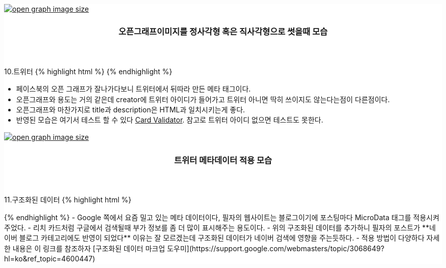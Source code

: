 <div class="row">
<div class="12u 12u$(mobile)">
<div class="item">
<a href="#" class="image fit"><img src="{{ 'assets/images/2018-03-12/1.png' | relative_url }}" alt="open graph image size" style="width:100%;"></a>
<header>
<h3>오픈그래프이미지를 정사각형 혹은 직사각형으로 썻을때 모습</h3>
</header>
</div>
</div>
</div>

10.트위터
{% highlight html %}
<meta name="twitter:card" content="summary" />
<meta name="twitter:title" content="웹페이지 제목" />
<meta name="twitter:url" content="웹페이지 url" />
<meta name="twitter:description" content="웹페이지 설명" />
<meta name="twitter:creator" content="게시자 @devbobos 형태로 작성" />
<meta name="twitter:image" content="이미지 url">
{% endhighlight %}
- 페이스북의 오픈 그래프가 잘나가다보니 트위터에서 뒤따라 만든 메타 태그이다.
- 오픈그래프와 용도는 거의 같은데 creator에 트위터 아이디가 들어가고 트위터 아니면 딱히 쓰이지도 않는다는점이 다른점이다.
- 오픈그래프와 마찬가지로 title과 description은 HTML과 일치시키는게 좋다.
- 반영된 모습은 여기서 테스트 할 수 있다 [Card Validator](https://twitter.com/login?redirect_after_login=https%3A%2F%2Fcards-dev.twitter.com%2Fvalidator). 참고로 트위터 아이디 없으면 테스트도 못한다.

<div class="row">
<div class="12u 12u$(mobile)">
<div class="item">
<a href="#" class="image fit"><img src="{{ 'assets/images/2018-03-12/2.png' | relative_url }}" alt="open graph image size" style="width:100%;"></a>
<header>
<h3>트위터 메타데이터 적용 모습</h3>
</header>
</div>
</div>
</div>

11.구조화된 데이터
{% highlight html %}
<div class="container" itemscope="" itemtype="http://schema.org/BlogPosting">
  <div itemprop="publisher" itemscope="" itemtype="http://schema.org/Organization">
    <meta itemprop="name" content="게시자">
    <div itemprop="logo" itemscope="" itemtype="http://schema.org/ImageObject">
      <meta itemprop="url" content="웹사이트 이미지">
    </div>
  </div>
  <div itemprop="author" itemscope="" itemtype="http://schema.org/Person">
    <meta itemprop="name" content="게시자">
    <meta itemprop="url" content="게시자 url">
  </div>
  <div itemprop="image" itemscope="" itemtype="http://schema.org/ImageObject">
    <meta itemprop="url" content="웹페이지 이미지 url">
  </div>
  <meta itemprop="datePublished" content="게시물 등록 날짜">
  <meta itemprop="dateModified" content="게시물 수정 날짜">
  <meta itemprop="mainEntityOfPage" content="윗 카테고리 url">
  <meta itemprop="headline" content="게시물 제목">
</div>
{% endhighlight %}
- Google 쪽에서 요즘 밀고 있는 메타 데이터이다, 필자의 웹사이트는 블로그이기에 포스팅마다 MicroData 태그를 적용시켜주었다.
- 리치 카드처럼 구글에서 검색될때 부가 정보를 좀 더 많이 표시해주는 용도이다.
- 위의 구조화된 데이터를 추가하니 필자의 포스트가 **네이버 블로그 카테고리에도 반영이 되었다** 이유는 잘 모르겠는데 구조화된 데이터가 네이버 검색에 영향을 주는듯하다.
- 적용 방법이 다양하다 자세한 내용은 이 링크를 참조하자 [구조화된 데이터 마크업 도우미](https://support.google.com/webmasters/topic/3068649?hl=ko&ref_topic=4600447)